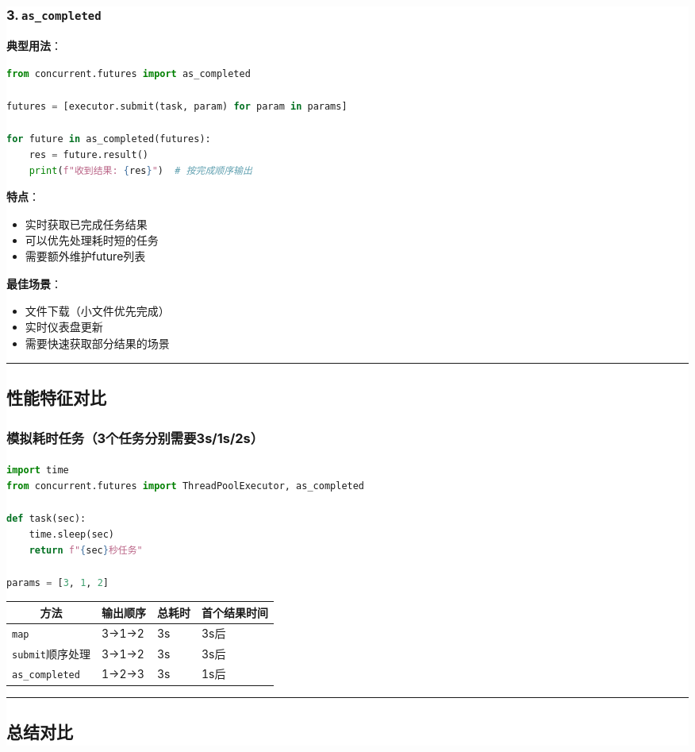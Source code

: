 
### 3. `as_completed`
**典型用法**：
```python
from concurrent.futures import as_completed

futures = [executor.submit(task, param) for param in params]

for future in as_completed(futures):
    res = future.result()
    print(f"收到结果: {res}")  # 按完成顺序输出
```

**特点**：
- 实时获取已完成任务结果
- 可以优先处理耗时短的任务
- 需要额外维护future列表

**最佳场景**：
- 文件下载（小文件优先完成）
- 实时仪表盘更新
- 需要快速获取部分结果的场景

---

## 性能特征对比

### 模拟耗时任务（3个任务分别需要3s/1s/2s）

```python
import time
from concurrent.futures import ThreadPoolExecutor, as_completed

def task(sec):
    time.sleep(sec)
    return f"{sec}秒任务"

params = [3, 1, 2]
```

| 方法                | 输出顺序          | 总耗时 | 首个结果时间 |
|--------------------|------------------|-------|------------|
| `map`             | 3→1→2            | 3s    | 3s后        |
| `submit`顺序处理   | 3→1→2            | 3s    | 3s后        |
| `as_completed`     | 1→2→3            | 3s    | 1s后        |

---


## 总结对比
